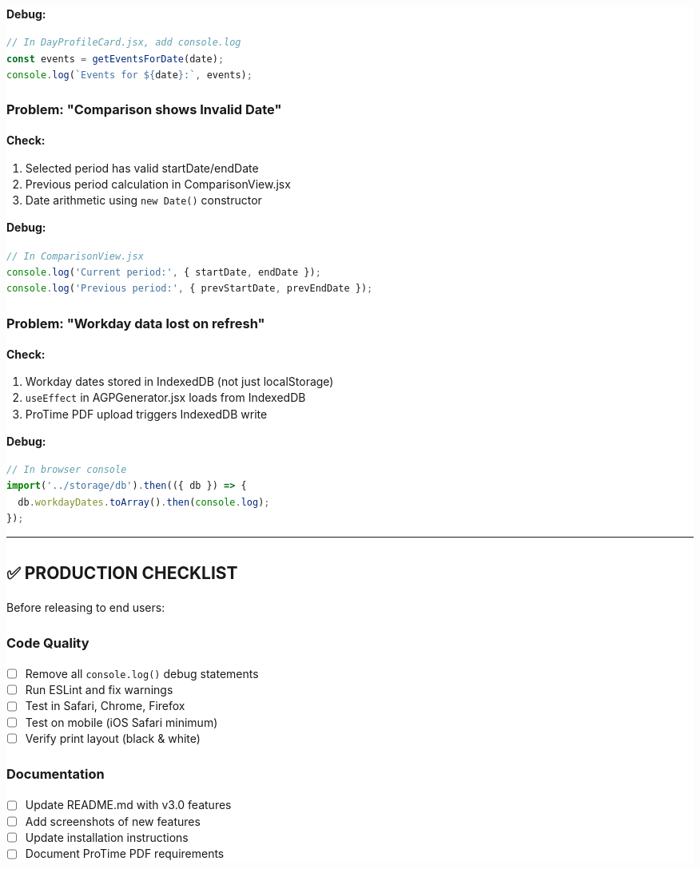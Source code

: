 **Debug:**
```javascript
// In DayProfileCard.jsx, add console.log
const events = getEventsForDate(date);
console.log(`Events for ${date}:`, events);
```

### Problem: "Comparison shows Invalid Date"

**Check:**
1. Selected period has valid startDate/endDate
2. Previous period calculation in ComparisonView.jsx
3. Date arithmetic using `new Date()` constructor

**Debug:**
```javascript
// In ComparisonView.jsx
console.log('Current period:', { startDate, endDate });
console.log('Previous period:', { prevStartDate, prevEndDate });
```

### Problem: "Workday data lost on refresh"

**Check:**
1. Workday dates stored in IndexedDB (not just localStorage)
2. `useEffect` in AGPGenerator.jsx loads from IndexedDB
3. ProTime PDF upload triggers IndexedDB write

**Debug:**
```javascript
// In browser console
import('../storage/db').then(({ db }) => {
  db.workdayDates.toArray().then(console.log);
});
```

---

## ✅ PRODUCTION CHECKLIST

Before releasing to end users:

### Code Quality
- [ ] Remove all `console.log()` debug statements
- [ ] Run ESLint and fix warnings
- [ ] Test in Safari, Chrome, Firefox
- [ ] Test on mobile (iOS Safari minimum)
- [ ] Verify print layout (black & white)

### Documentation
- [ ] Update README.md with v3.0 features
- [ ] Add screenshots of new features
- [ ] Update installation instructions
- [ ] Document ProTime PDF requirements
